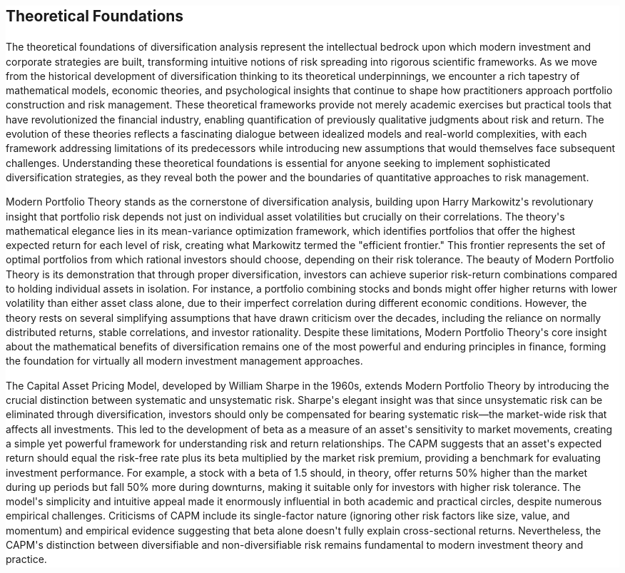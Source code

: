 ## Theoretical Foundations

The theoretical foundations of diversification analysis represent the intellectual bedrock upon which modern investment and corporate strategies are built, transforming intuitive notions of risk spreading into rigorous scientific frameworks. As we move from the historical development of diversification thinking to its theoretical underpinnings, we encounter a rich tapestry of mathematical models, economic theories, and psychological insights that continue to shape how practitioners approach portfolio construction and risk management. These theoretical frameworks provide not merely academic exercises but practical tools that have revolutionized the financial industry, enabling quantification of previously qualitative judgments about risk and return. The evolution of these theories reflects a fascinating dialogue between idealized models and real-world complexities, with each framework addressing limitations of its predecessors while introducing new assumptions that would themselves face subsequent challenges. Understanding these theoretical foundations is essential for anyone seeking to implement sophisticated diversification strategies, as they reveal both the power and the boundaries of quantitative approaches to risk management.

Modern Portfolio Theory stands as the cornerstone of diversification analysis, building upon Harry Markowitz's revolutionary insight that portfolio risk depends not just on individual asset volatilities but crucially on their correlations. The theory's mathematical elegance lies in its mean-variance optimization framework, which identifies portfolios that offer the highest expected return for each level of risk, creating what Markowitz termed the "efficient frontier." This frontier represents the set of optimal portfolios from which rational investors should choose, depending on their risk tolerance. The beauty of Modern Portfolio Theory is its demonstration that through proper diversification, investors can achieve superior risk-return combinations compared to holding individual assets in isolation. For instance, a portfolio combining stocks and bonds might offer higher returns with lower volatility than either asset class alone, due to their imperfect correlation during different economic conditions. However, the theory rests on several simplifying assumptions that have drawn criticism over the decades, including the reliance on normally distributed returns, stable correlations, and investor rationality. Despite these limitations, Modern Portfolio Theory's core insight about the mathematical benefits of diversification remains one of the most powerful and enduring principles in finance, forming the foundation for virtually all modern investment management approaches.

The Capital Asset Pricing Model, developed by William Sharpe in the 1960s, extends Modern Portfolio Theory by introducing the crucial distinction between systematic and unsystematic risk. Sharpe's elegant insight was that since unsystematic risk can be eliminated through diversification, investors should only be compensated for bearing systematic risk—the market-wide risk that affects all investments. This led to the development of beta as a measure of an asset's sensitivity to market movements, creating a simple yet powerful framework for understanding risk and return relationships. The CAPM suggests that an asset's expected return should equal the risk-free rate plus its beta multiplied by the market risk premium, providing a benchmark for evaluating investment performance. For example, a stock with a beta of 1.5 should, in theory, offer returns 50% higher than the market during up periods but fall 50% more during downturns, making it suitable only for investors with higher risk tolerance. The model's simplicity and intuitive appeal made it enormously influential in both academic and practical circles, despite numerous empirical challenges. Criticisms of CAPM include its single-factor nature (ignoring other risk factors like size, value, and momentum) and empirical evidence suggesting that beta alone doesn't fully explain cross-sectional returns. Nevertheless, the CAPM's distinction between diversifiable and non-diversifiable risk remains fundamental to modern investment theory and practice.
